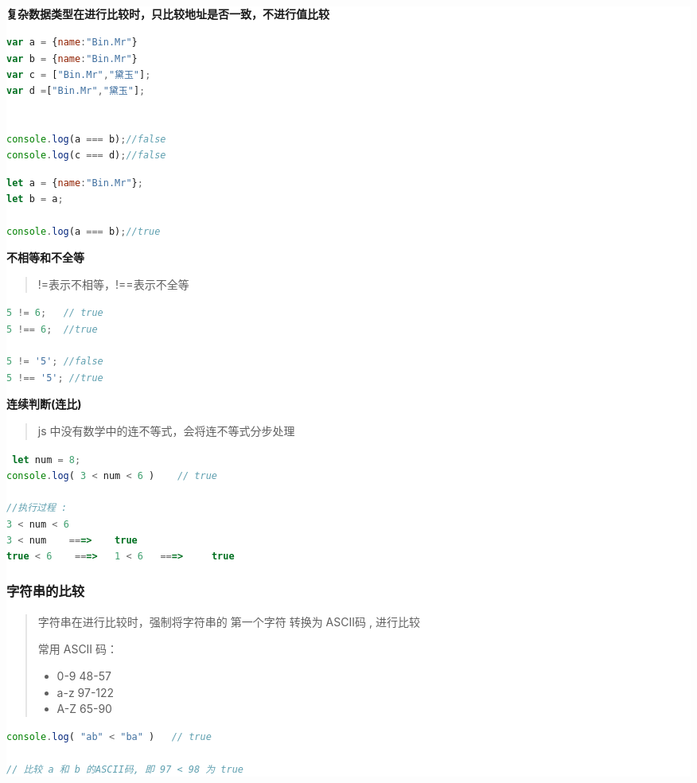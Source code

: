 **复杂数据类型在进行比较时，只比较地址是否一致，不进行值比较**

```js
var a = {name:"Bin.Mr"}
var b = {name:"Bin.Mr"}
var c = ["Bin.Mr","黛玉"];
var d =["Bin.Mr","黛玉"];

 
console.log(a === b);//false
console.log(c === d);//false
```

```js
let a = {name:"Bin.Mr"};
let b = a;

console.log(a === b);//true
```

**不相等和不全等**

> !=表示不相等，!==表示不全等

```js
5 != 6;   // true
5 !== 6;  //true

5 != '5'; //false
5 !== '5'; //true
```

**连续判断(连比)**

> js 中没有数学中的连不等式，会将连不等式分步处理

```js
 let num = 8;
console.log( 3 < num < 6 )    // true

//执行过程 :
3 < num < 6 
3 < num    ===>    true
true < 6    ===>   1 < 6   ===>     true
```

### 字符串的比较

> 字符串在进行比较时，强制将字符串的 第一个字符 转换为 ASCII码 , 进行比较   
>
> 常用 ASCII 码：
>
> -   0-9  48-57   
> -   a-z   97-122   
> -   A-Z  65-90   

```js
console.log( "ab" < "ba" )   // true

// 比较 a 和 b 的ASCII码, 即 97 < 98 为 true  
```
